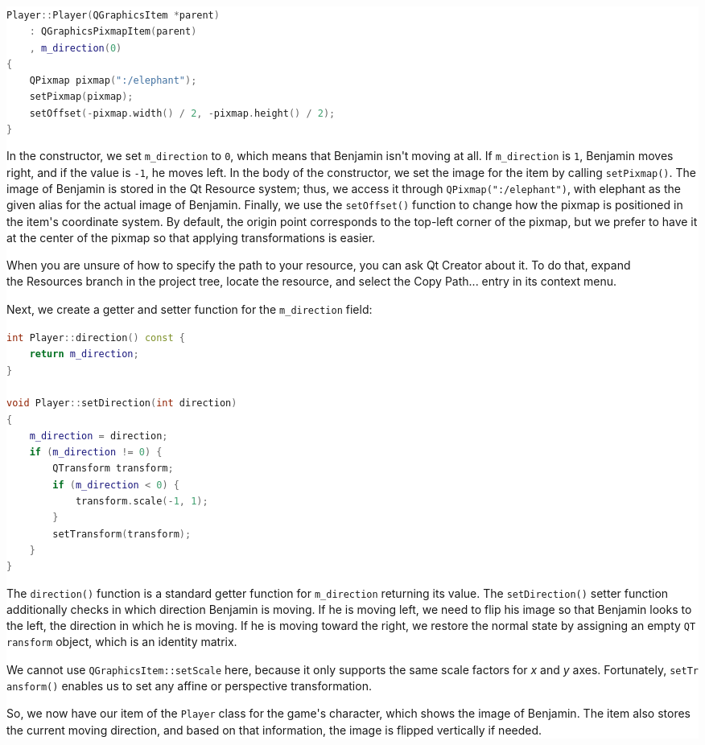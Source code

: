 ```cpp
Player::Player(QGraphicsItem *parent)
    : QGraphicsPixmapItem(parent)
    , m_direction(0)
{
    QPixmap pixmap(":/elephant");
    setPixmap(pixmap);
    setOffset(-pixmap.width() / 2, -pixmap.height() / 2);
}
```

In the constructor, we set `m_direction` to `0`, which means that Benjamin isn't moving at all. If `m_direction` is `1`, Benjamin moves right, and if the value is `-1`, he moves left. In the body of the constructor, we set the image for the item by calling `setPixmap()`. The image of Benjamin is stored in the Qt Resource system; thus, we access it through `QPixmap(":/elephant")`, with elephant as the given alias for the actual image of Benjamin. Finally, we use the `setOffset()` function to change how the pixmap is positioned in the item's coordinate system. By default, the origin point corresponds to the top-left corner of the pixmap, but we prefer to have it at the center of the pixmap so that applying transformations is easier.

When you are unsure of how to specify the path to your resource, you can ask Qt Creator about it. To do that, expand the Resources branch in the project tree, locate the resource, and select the Copy Path... entry in its context menu.

Next, we create a getter and setter function for the `m_direction` field:

```cpp
int Player::direction() const {
    return m_direction;
}

void Player::setDirection(int direction)
{
    m_direction = direction;
    if (m_direction != 0) {
        QTransform transform;
        if (m_direction < 0) {
            transform.scale(-1, 1);
        }
        setTransform(transform);
    }
}
```

The `direction()` function is a standard getter function for `m_direction` returning its value. The `setDirection()` setter function additionally checks in which direction Benjamin is moving. If he is moving left, we need to flip his image so that Benjamin looks to the left, the direction in which he is moving. If he is moving toward the right, we restore the normal state by assigning an empty `QTransform` object, which is an identity matrix.

We cannot use `QGraphicsItem::setScale` here, because it only supports the same scale factors for *x* and *y* axes. Fortunately, `setTransform()` enables us to set any affine or perspective transformation.

So, we now have our item of the `Player` class for the game's character, which shows the image of Benjamin. The item also stores the current moving direction, and based on that information, the image is flipped vertically if needed.
